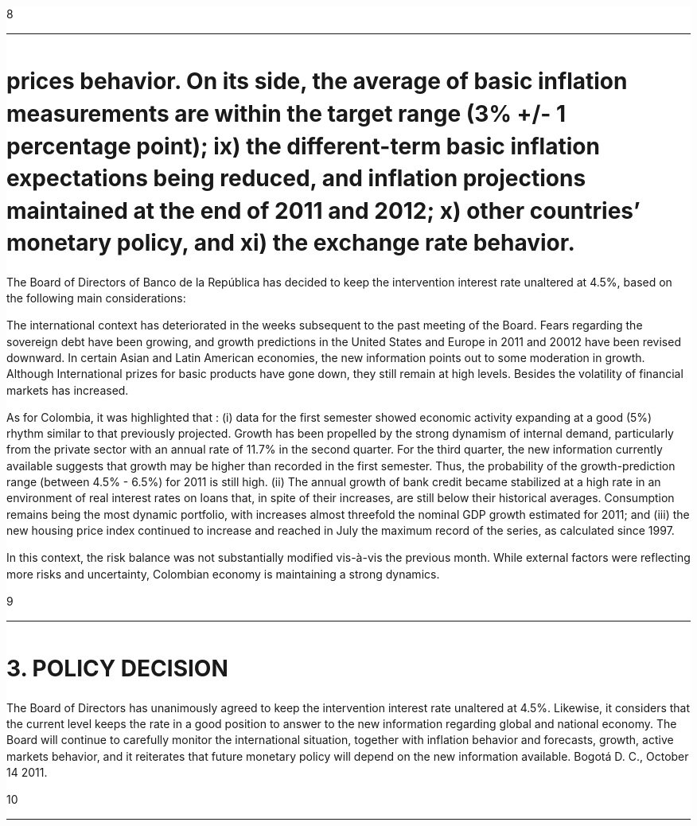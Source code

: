 8


-----

# prices behavior. On its side, the average of basic inflation measurements are within the target range (3% +/- 1 percentage point); ix) the different-term basic inflation expectations being reduced, and inflation projections maintained at the end of 2011 and 2012; x) other countries’ monetary policy, and xi) the exchange rate behavior. 

 The Board of Directors of Banco de la República has decided to keep
 the intervention interest rate unaltered at 4.5%, based on the following main considerations: 

 The international context has deteriorated in the weeks subsequent to the
 past meeting of the Board. Fears regarding the sovereign debt have been growing, and growth predictions in the United States and Europe in 2011 and 20012 have been revised downward. In certain Asian and Latin American economies, the new information points out to some moderation in growth. Although International prizes for basic products have gone down, they still remain at high levels.  Besides the volatility of financial markets has increased. 

 As for Colombia, it was highlighted that : (i) data for the first semester
 showed economic activity expanding at a good (5%) rhythm similar to that previously projected. Growth has been propelled by the strong dynamism of internal demand, particularly from the private sector with an annual rate of 11.7% in the second quarter. For the third quarter, the new information currently available suggests that growth may be higher than recorded in the first semester. Thus, the probability of the growth-prediction range (between 4.5% - 6.5%) for 2011 is still high. (ii) The annual growth of bank credit became stabilized at a high rate in an environment of real interest rates on loans that, in spite of their increases, are still below their historical averages. Consumption remains being the most dynamic portfolio, with increases almost threefold the nominal GDP growth estimated for 2011; and (iii) the new housing price index continued to increase and reached in July the maximum record of the series, as calculated since 1997.

 In this context, the risk balance was not substantially modified vis-à-vis
 the previous month. While external factors were reflecting more risks and uncertainty, Colombian economy is maintaining a strong dynamics. 

9


-----

# 3. POLICY DECISION

 The Board of Directors has unanimously agreed to keep the intervention
 interest rate unaltered at 4.5%. Likewise, it considers that the current level keeps the rate in a good position to answer to the new information regarding global and national economy.
 The Board will continue to carefully monitor the international situation,
 together with inflation behavior and forecasts, growth, active markets behavior, and it reiterates that future monetary policy will depend on the new information available.
 Bogotá D. C., October 14 2011.

10


-----

